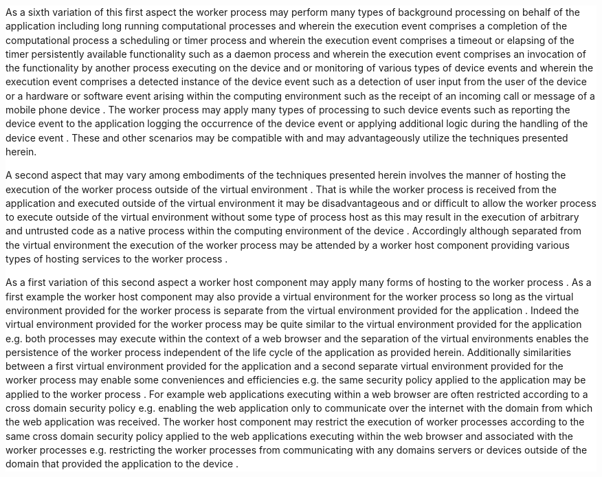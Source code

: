 As a sixth variation of this first aspect the worker process may perform many types of background processing on behalf of the application including long running computational processes and wherein the execution event comprises a completion of the computational process a scheduling or timer process and wherein the execution event comprises a timeout or elapsing of the timer persistently available functionality such as a daemon process and wherein the execution event comprises an invocation of the functionality by another process executing on the device and or monitoring of various types of device events and wherein the execution event comprises a detected instance of the device event such as a detection of user input from the user of the device or a hardware or software event arising within the computing environment such as the receipt of an incoming call or message of a mobile phone device . The worker process may apply many types of processing to such device events such as reporting the device event to the application logging the occurrence of the device event or applying additional logic during the handling of the device event . These and other scenarios may be compatible with and may advantageously utilize the techniques presented herein.

A second aspect that may vary among embodiments of the techniques presented herein involves the manner of hosting the execution of the worker process outside of the virtual environment . That is while the worker process is received from the application and executed outside of the virtual environment it may be disadvantageous and or difficult to allow the worker process to execute outside of the virtual environment without some type of process host as this may result in the execution of arbitrary and untrusted code as a native process within the computing environment of the device . Accordingly although separated from the virtual environment the execution of the worker process may be attended by a worker host component providing various types of hosting services to the worker process .

As a first variation of this second aspect a worker host component may apply many forms of hosting to the worker process . As a first example the worker host component may also provide a virtual environment for the worker process so long as the virtual environment provided for the worker process is separate from the virtual environment provided for the application . Indeed the virtual environment provided for the worker process may be quite similar to the virtual environment provided for the application e.g. both processes may execute within the context of a web browser and the separation of the virtual environments enables the persistence of the worker process independent of the life cycle of the application as provided herein. Additionally similarities between a first virtual environment provided for the application and a second separate virtual environment provided for the worker process may enable some conveniences and efficiencies e.g. the same security policy applied to the application may be applied to the worker process . For example web applications executing within a web browser are often restricted according to a cross domain security policy e.g. enabling the web application only to communicate over the internet with the domain from which the web application was received. The worker host component may restrict the execution of worker processes according to the same cross domain security policy applied to the web applications executing within the web browser and associated with the worker processes e.g. restricting the worker processes from communicating with any domains servers or devices outside of the domain that provided the application to the device .
